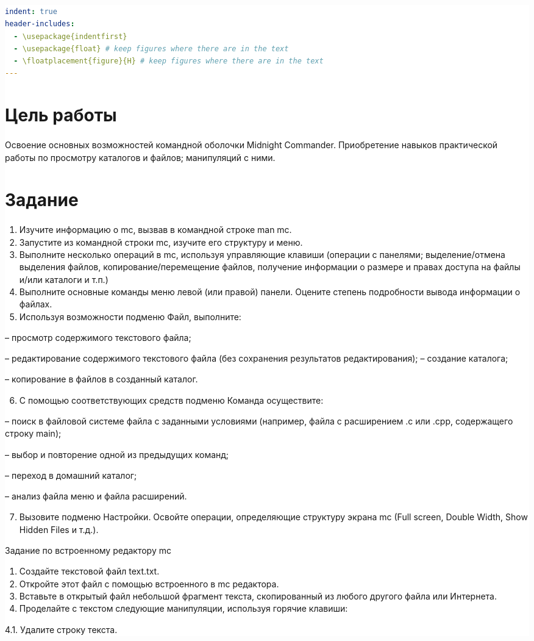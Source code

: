 ```yaml
indent: true
header-includes:
  - \usepackage{indentfirst}
  - \usepackage{float} # keep figures where there are in the text
  - \floatplacement{figure}{H} # keep figures where there are in the text
---
```


# Цель работы

Освоение основных возможностей командной оболочки Midnight Commander. Приобретение навыков практической работы по просмотру каталогов и файлов; манипуляций с ними.

# Задание

1. Изучите информацию о mc, вызвав в командной строке man mc. 
2. Запустите из командной строки mc, изучите его структуру и меню.
3. Выполните несколько операций в mc, используя управляющие клавиши (операции с панелями; выделение/отмена выделения файлов, копирование/перемещение файлов, получение информации о размере и правах доступа на файлы и/или каталоги и т.п.) 
4. Выполните основные команды меню левой (или правой) панели. Оцените степень подробности вывода информации о файлах. 
5. Используя возможности подменю Файл, выполните: 

– просмотр содержимого текстового файла; 

– редактирование содержимого текстового файла (без сохранения результатов редактирования); – создание каталога; 

– копирование в файлов в созданный каталог. 

6. С помощью соответствующих средств подменю Команда осуществите: 

– поиск в файловой системе файла с заданными условиями (например, файла с расширением .c или .cpp, содержащего строку main); 

– выбор и повторение одной из предыдущих команд; 

– переход в домашний каталог; 

– анализ файла меню и файла расширений. 

7. Вызовите подменю Настройки. Освойте операции, определяющие структуру экрана mc (Full screen, Double Width, Show Hidden Files и т.д.).

Задание по встроенному редактору mc

1. Создайте текстовой файл text.txt. 
2. Откройте этот файл с помощью встроенного в mc редактора. 
3. Вставьте в открытый файл небольшой фрагмент текста, скопированный из любого другого файла или Интернета. 
4. Проделайте с текстом следующие манипуляции, используя горячие клавиши: 

4.1. Удалите строку текста. 
